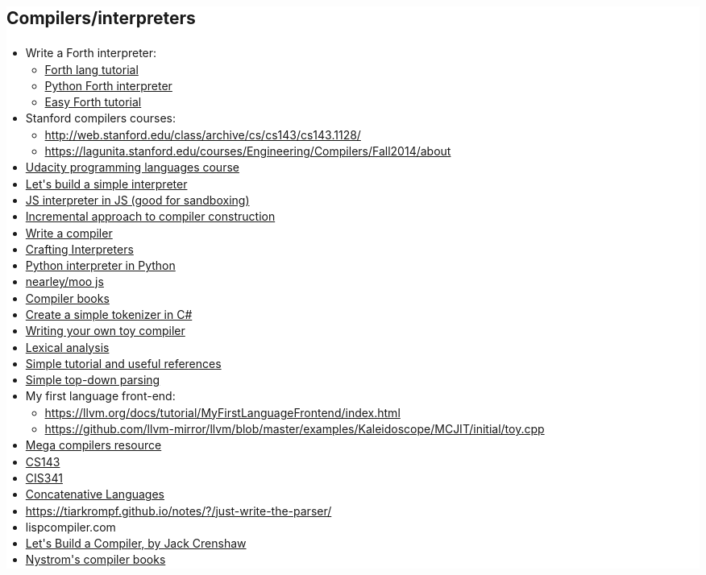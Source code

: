 
## Compilers/interpreters
- Write a Forth interpreter:
  - <a href="https://www.forth.com/starting-forth/9-forth-execution/">Forth lang tutorial</a>
  - <a href="http://openbookproject.net/py4fun/forth/forth.html">Python Forth interpreter</a>
  - <a href="https://skilldrick.github.io/easyforth/">Easy Forth tutorial</a>
- Stanford compilers courses:
  - <a href="http://web.stanford.edu/class/archive/cs/cs143/cs143.1128/">http://web.stanford.edu/class/archive/cs/cs143/cs143.1128/</a>
  - <a href="https://lagunita.stanford.edu/courses/Engineering/Compilers/Fall2014/about">https://lagunita.stanford.edu/courses/Engineering/Compilers/Fall2014/about</a>
- <a href="https://classroom.udacity.com/courses/cs262">Udacity programming languages course</a>
- <a href="https://ruslanspivak.com/lsbasi-part1/">Let's build a simple interpreter</a>
- <a href="https://github.com/NeilFraser/JS-Interpreter">JS interpreter in JS (good for sandboxing)</a>
- <a href="http://scheme2006.cs.uchicago.edu/11-ghuloum.pdf">Incremental approach to compiler construction</a>
- <a href="https://norasandler.com/2017/11/29/Write-a-Compiler.html">Write a compiler</a>
- <a href="http://craftinginterpreters.com/">Crafting Interpreters</a>
- <a href="http://www.aosabook.org/en/500L/a-python-interpreter-written-in-python.html">Python interpreter in Python</a>
- <a href="https://nearley.js.org/docs/grammar">nearley/moo js</a>
- <a href="https://dickgrune.com/">Compiler books</a>
- <a href="https://jack-vanlightly.com/blog/2016/2/3/creating-a-simple-tokenizer-lexer-in-c">Create a simple tokenizer in C#</a>
- <a href="https://gnuu.org/2009/09/18/writing-your-own-toy-compiler/">Writing your own toy compiler</a>
- <a href="https://en.wikibooks.org/wiki/Compiler_Construction/Lexical_analysis">Lexical analysis</a>
- <a href="https://blog.mgechev.com/2017/09/16/developing-simple-interpreter-transpiler-compiler-tutorial/#references">Simple tutorial and useful references</a>
- <a href="http://effbot.org/zone/simple-top-down-parsing.htm">Simple top-down parsing</a>
- My first language front-end:
  - <a href="https://llvm.org/docs/tutorial/MyFirstLanguageFrontend/index.html">https://llvm.org/docs/tutorial/MyFirstLanguageFrontend/index.html</a>
  - <a href="https://github.com/llvm-mirror/llvm/blob/master/examples/Kaleidoscope/MCJIT/initial/toy.cpp">https://github.com/llvm-mirror/llvm/blob/master/examples/Kaleidoscope/MCJIT/initial/toy.cpp</a>
- <a href="https://stackoverflow.com/questions/1669/learning-to-write-a-compiler">Mega compilers resource</a>
- <a href="https://web.stanford.edu/class/archive/cs/cs143/cs143.1128/">CS143</a>
- <a href="https://www.seas.upenn.edu/~cis341/current/">CIS341</a>
- <a href="https://concatenative.org/wiki/view/Concatenative%20language">Concatenative Languages</a>
- <a href="https://tiarkrompf.github.io/notes/?/just-write-the-parser/">https://tiarkrompf.github.io/notes/?/just-write-the-parser/</a>
- lispcompiler.com
- <a href="https://compilers.iecc.com/crenshaw/">Let's Build a Compiler, by Jack Crenshaw</a>
- <a href="https://twitter.com/munificentbob/status/901543375945388032">Nystrom's compiler books</a>

